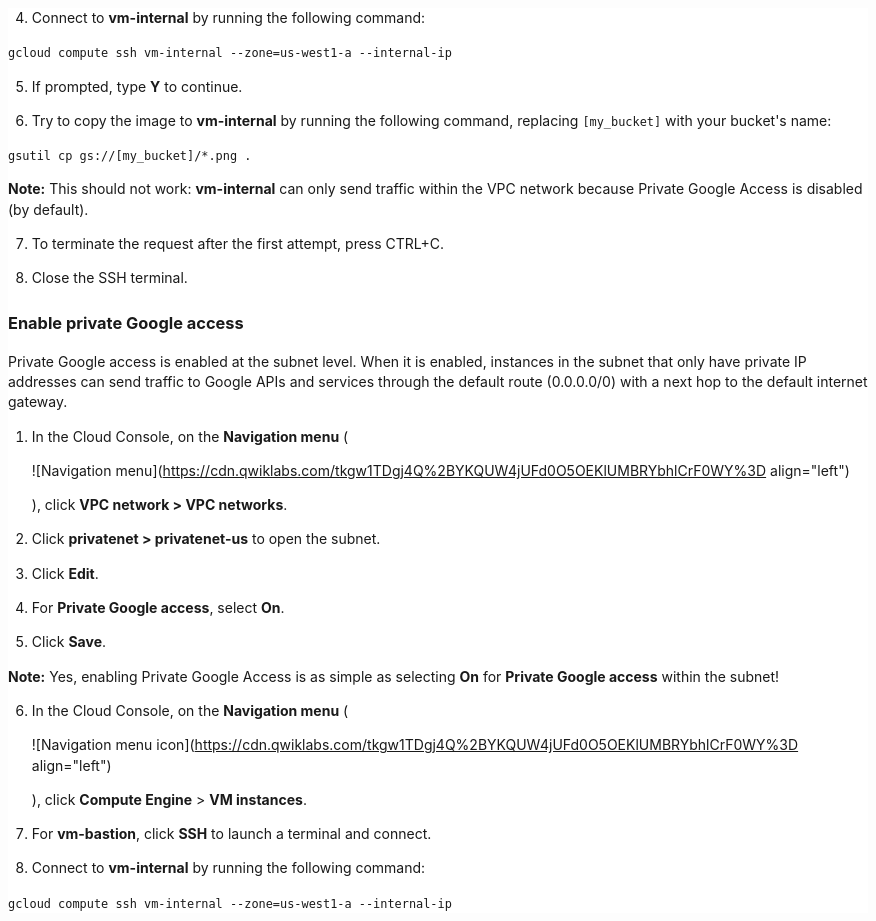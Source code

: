 4. Connect to **vm-internal** by running the following command:
    

```apache
gcloud compute ssh vm-internal --zone=us-west1-a --internal-ip
```

5. If prompted, type **Y** to continue.
    
6. Try to copy the image to **vm-internal** by running the following command, replacing `[my_bucket]` with your bucket's name:
    

```apache
gsutil cp gs://[my_bucket]/*.png .
```

**Note:** This should not work: **vm-internal** can only send traffic within the VPC network because Private Google Access is disabled (by default).

7. To terminate the request after the first attempt, press CTRL+C.
    
8. Close the SSH terminal.
    

### Enable private Google access

Private Google access is enabled at the subnet level. When it is enabled, instances in the subnet that only have private IP addresses can send traffic to Google APIs and services through the default route (0.0.0.0/0) with a next hop to the default internet gateway.

1. In the Cloud Console, on the **Navigation menu** (
    
    ![Navigation menu](https://cdn.qwiklabs.com/tkgw1TDgj4Q%2BYKQUW4jUFd0O5OEKlUMBRYbhlCrF0WY%3D align="left")
    
    ), click **VPC network &gt; VPC networks**.
    
2. Click **privatenet &gt; privatenet-us** to open the subnet.
    
3. Click **Edit**.
    
4. For **Private Google access**, select **On**.
    
5. Click **Save**.
    

**Note:** Yes, enabling Private Google Access is as simple as selecting **On** for **Private Google access** within the subnet!

6. In the Cloud Console, on the **Navigation menu** (
    
    ![Navigation menu icon](https://cdn.qwiklabs.com/tkgw1TDgj4Q%2BYKQUW4jUFd0O5OEKlUMBRYbhlCrF0WY%3D align="left")
    
    ), click **Compute Engine** &gt; **VM instances**.
    
7. For **vm-bastion**, click **SSH** to launch a terminal and connect.
    
8. Connect to **vm-internal** by running the following command:
    

```apache
gcloud compute ssh vm-internal --zone=us-west1-a --internal-ip
```

